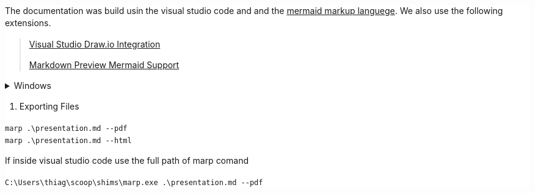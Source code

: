 The documentation was build usin the visual studio code and and the [mermaid markup languege](https://mermaid.live). We also use the following extensions.


> [Visual Studio Draw.io Integration](https://marketplace.visualstudio.com/items?itemName=hediet.vscode-drawio)
> 
> [Markdown Preview Mermaid Support](https://marketplace.visualstudio.com/items?itemName=bierner.markdown-mermaid)


<details><summary>Windows</summary></details>


1. Exporting Files

```
marp .\presentation.md --pdf
marp .\presentation.md --html
```

If inside visual studio code use the full path of marp comand

```
C:\Users\thiag\scoop\shims\marp.exe .\presentation.md --pdf
```

